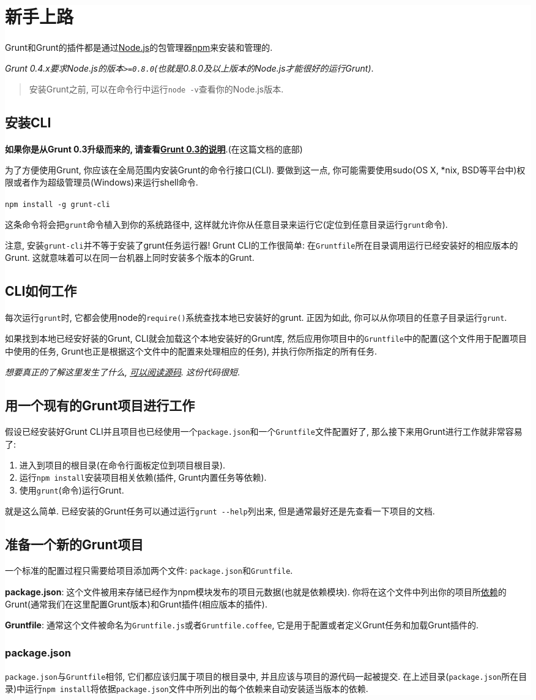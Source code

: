 # 新手上路

Grunt和Grunt的插件都是通过[Node.js](http://nodejs.org/)的包管理器[npm](https://npmjs.org/)来安装和管理的.

*Grunt 0.4.x要求Node.js的版本`>=0.8.0`(也就是0.8.0及以上版本的Node.js才能很好的运行Grunt)*.

> 安装Grunt之前, 可以在命令行中运行`node -v`查看你的Node.js版本.

## 安装CLI

**如果你是从Grunt 0.3升级而来的, 请查看[Grunt 0.3的说明](http://gruntjs.com/getting-started#grunt-0.3-notes)**.(在这篇文档的底部)

为了方便使用Grunt, 你应该在全局范围内安装Grunt的命令行接口(CLI). 要做到这一点, 你可能需要使用sudo(OS X, *nix, BSD等平台中)权限或者作为超级管理员(Windows)来运行shell命令.

	npm install -g grunt-cli

这条命令将会把`grunt`命令植入到你的系统路径中, 这样就允许你从任意目录来运行它(定位到任意目录运行`grunt`命令).

注意, 安装`grunt-cli`并不等于安装了grunt任务运行器! Grunt CLI的工作很简单: 在`Gruntfile`所在目录调用运行已经安装好的相应版本的Grunt. 这就意味着可以在同一台机器上同时安装多个版本的Grunt.

## CLI如何工作

每次运行`grunt`时, 它都会使用node的`require()`系统查找本地已安装好的grunt. 正因为如此, 你可以从你项目的任意子目录运行`grunt`.

如果找到本地已经安好装的Grunt, CLI就会加载这个本地安装好的Grunt库, 然后应用你项目中的`Gruntfile`中的配置(这个文件用于配置项目中使用的任务, Grunt也正是根据这个文件中的配置来处理相应的任务), 并执行你所指定的所有任务.

*想要真正的了解这里发生了什么, [可以阅读源码](https://github.com/gruntjs/grunt-cli/blob/master/bin/grunt). 这份代码很短*.

## 用一个现有的Grunt项目进行工作

假设已经安装好Grunt CLI并且项目也已经使用一个`package.json`和一个`Gruntfile`文件配置好了, 那么接下来用Grunt进行工作就非常容易了:

1. 进入到项目的根目录(在命令行面板定位到项目根目录).
2. 运行`npm install`安装项目相关依赖(插件, Grunt内置任务等依赖).
3. 使用`grunt`(命令)运行Grunt.

就是这么简单. 已经安装的Grunt任务可以通过运行`grunt --help`列出来, 但是通常最好还是先查看一下项目的文档.

## 准备一个新的Grunt项目

一个标准的配置过程只需要给项目添加两个文件: `package.json`和`Gruntfile`.

**package.json**: 这个文件被用来存储已经作为npm模块发布的项目元数据(也就是依赖模块). 你将在这个文件中列出你的项目所[依赖](https://npmjs.org/doc/json.html#devDependencies)的Grunt(通常我们在这里配置Grunt版本)和Grunt插件(相应版本的插件).

**Gruntfile**: 通常这个文件被命名为`Gruntfile.js`或者`Gruntfile.coffee`, 它是用于配置或者定义Grunt任务和加载Grunt插件的.

### package.json

`package.json`与`Gruntfile`相邻, 它们都应该归属于项目的根目录中, 并且应该与项目的源代码一起被提交. 在上述目录(`package.json`所在目录)中运行`npm install`将依据`package.json`文件中所列出的每个依赖来自动安装适当版本的依赖.
